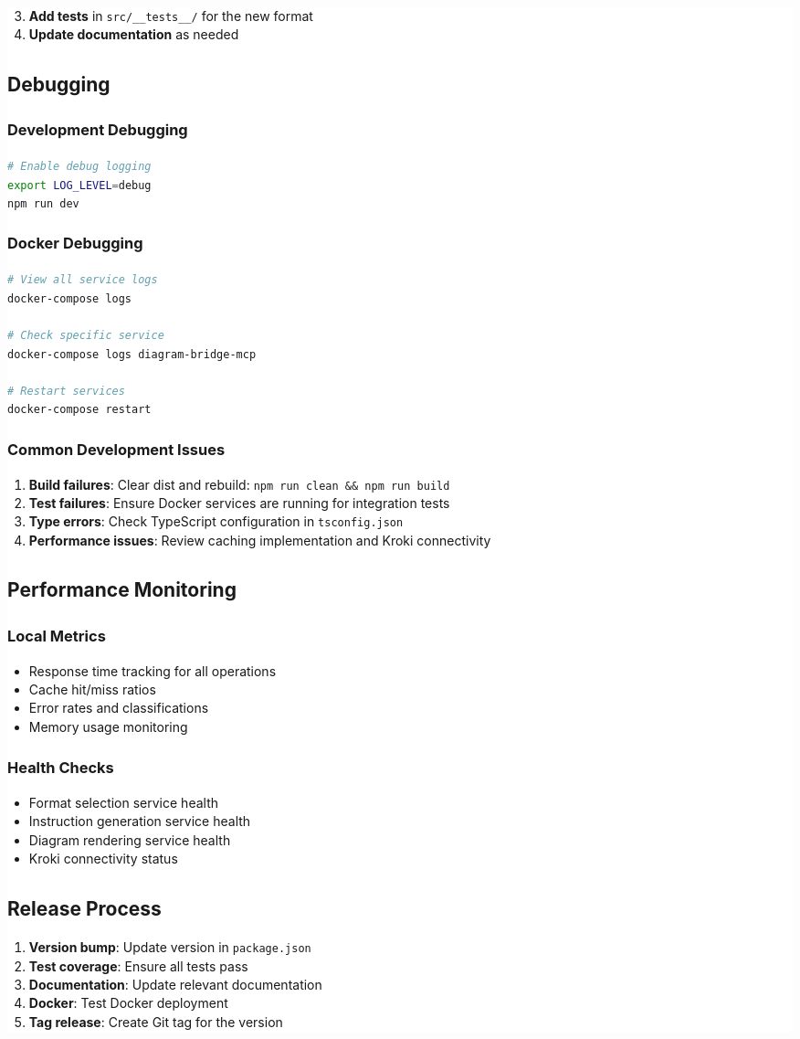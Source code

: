 3. **Add tests** in `src/__tests__/` for the new format
4. **Update documentation** as needed

## Debugging

### Development Debugging
```bash
# Enable debug logging
export LOG_LEVEL=debug
npm run dev
```

### Docker Debugging
```bash
# View all service logs
docker-compose logs

# Check specific service
docker-compose logs diagram-bridge-mcp

# Restart services
docker-compose restart
```

### Common Development Issues

1. **Build failures**: Clear dist and rebuild: `npm run clean && npm run build`
2. **Test failures**: Ensure Docker services are running for integration tests
3. **Type errors**: Check TypeScript configuration in `tsconfig.json`
4. **Performance issues**: Review caching implementation and Kroki connectivity

## Performance Monitoring

### Local Metrics
- Response time tracking for all operations
- Cache hit/miss ratios
- Error rates and classifications
- Memory usage monitoring

### Health Checks
- Format selection service health
- Instruction generation service health
- Diagram rendering service health
- Kroki connectivity status

## Release Process

1. **Version bump**: Update version in `package.json`
2. **Test coverage**: Ensure all tests pass
3. **Documentation**: Update relevant documentation
4. **Docker**: Test Docker deployment
5. **Tag release**: Create Git tag for the version

